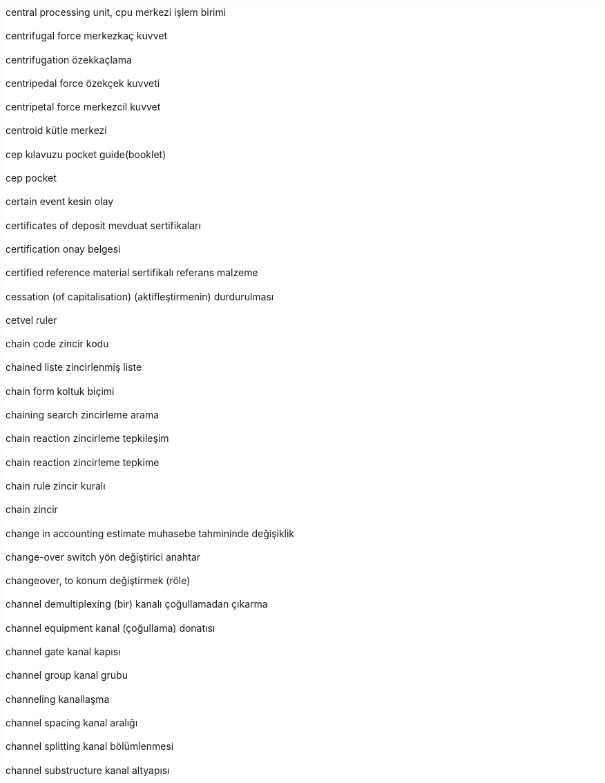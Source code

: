 central processing unit, cpu merkezi işlem birimi

centrifugal force merkezkaç kuvvet

centrifugation özekkaçlama

centripedal force özekçek kuvveti

centripetal force merkezcil kuvvet

centroid kütle merkezi

cep kılavuzu pocket guide(booklet)

cep pocket

certain event kesin olay

certificates of deposit mevduat sertifikaları

certification onay belgesi

certified reference material sertifikalı referans malzeme

cessation (of capitalisation) (aktifleştirmenin) durdurulması

cetvel ruler

chain code zincir kodu

chained liste zincirlenmiş liste

chain form koltuk biçimi

chaining search zincirleme arama

chain reaction zincirleme tepkileşim

chain reaction zincirleme tepkime

chain rule zincir kuralı

chain zincir

change in accounting estimate muhasebe tahmininde değişiklik

change-over switch yön değiştirici anahtar

changeover, to konum değiştirmek (röle)

channel demultiplexing (bir) kanalı çoğullamadan çıkarma

channel equipment kanal (çoğullama) donatısı

channel gate kanal kapısı

channel group kanal grubu

channeling kanallaşma

channel spacing kanal aralığı

channel splitting kanal bölümlenmesi

channel substructure kanal altyapısı
